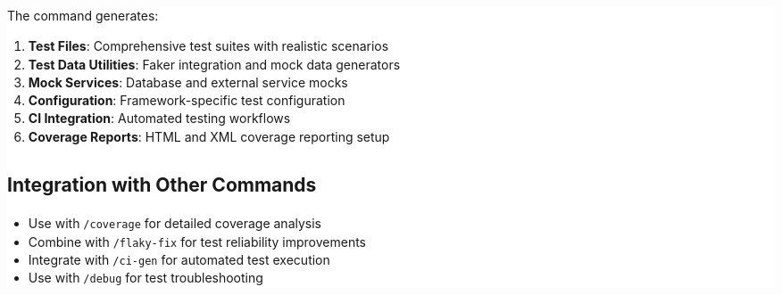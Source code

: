 The command generates:

1. **Test Files**: Comprehensive test suites with realistic scenarios
2. **Test Data Utilities**: Faker integration and mock data generators
3. **Mock Services**: Database and external service mocks
4. **Configuration**: Framework-specific test configuration
5. **CI Integration**: Automated testing workflows
6. **Coverage Reports**: HTML and XML coverage reporting setup

## Integration with Other Commands

- Use with `/coverage` for detailed coverage analysis
- Combine with `/flaky-fix` for test reliability improvements
- Integrate with `/ci-gen` for automated test execution
- Use with `/debug` for test troubleshooting
